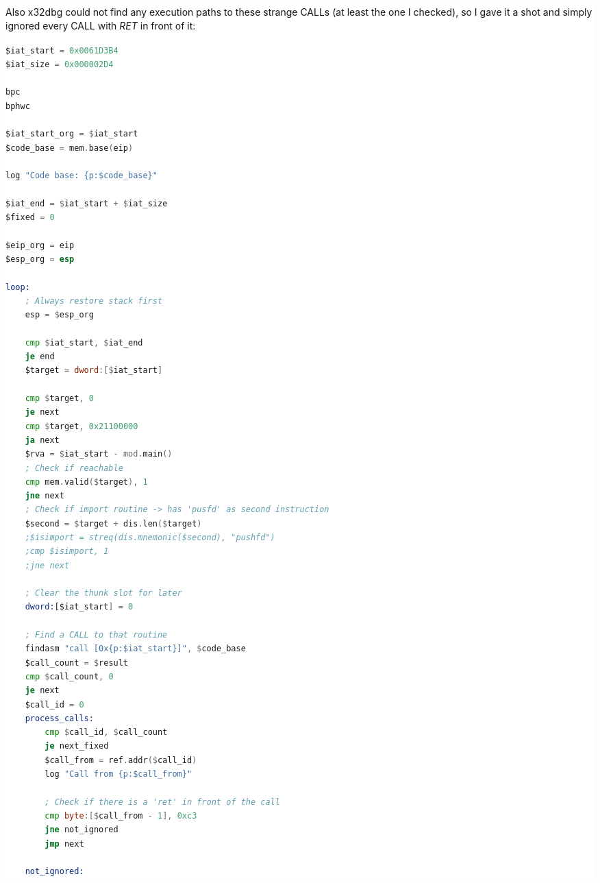 Also x32dbg could not find any execution paths to these strange CALLs (at least the one I checked), so I gave it a shot and simply ignored every CALL with _RET_ in front of it:

```asm
$iat_start = 0x0061D3B4
$iat_size = 0x000002D4

bpc
bphwc

$iat_start_org = $iat_start
$code_base = mem.base(eip)

log "Code base: {p:$code_base}"

$iat_end = $iat_start + $iat_size
$fixed = 0

$eip_org = eip
$esp_org = esp

loop:
    ; Always restore stack first
    esp = $esp_org

    cmp $iat_start, $iat_end
    je end
    $target = dword:[$iat_start]
    
    cmp $target, 0
    je next
    cmp $target, 0x21100000
    ja next
    $rva = $iat_start - mod.main()
    ; Check if reachable
    cmp mem.valid($target), 1
    jne next
    ; Check if import routine -> has 'pusfd' as second instruction
    $second = $target + dis.len($target)
    ;$isimport = streq(dis.mnemonic($second), "pushfd")
    ;cmp $isimport, 1
    ;jne next

    ; Clear the thunk slot for later
    dword:[$iat_start] = 0

    ; Find a CALL to that routine
    findasm "call [0x{p:$iat_start}]", $code_base
    $call_count = $result
    cmp $call_count, 0
    je next
    $call_id = 0
    process_calls:
        cmp $call_id, $call_count
        je next_fixed 
        $call_from = ref.addr($call_id)
        log "Call from {p:$call_from}"

        ; Check if there is a 'ret' in front of the call
		cmp byte:[$call_from - 1], 0xc3
		jne not_ignored
		jmp next
    
    not_ignored:
```